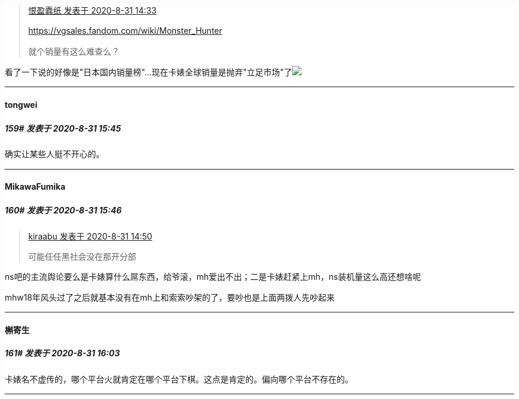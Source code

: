 
<blockquote><a href="httphttps://bbs.saraba1st.com/2b/forum.php?mod=redirect&amp;goto=findpost&amp;pid=48600948&amp;ptid=1957235" target="_blank">恨盈蠹纸 发表于 2020-8-31 14:33</a>

https://vgsales.fandom.com/wiki/Monster_Hunter

就个销量有这么难查么？</blockquote>
看了一下说的好像是"日本国内销量榜"...现在卡婊全球销量是抛弃"立足市场"了<img src="https://static.saraba1st.com/image/smiley/face2017/067.png" referrerpolicy="no-referrer">







-----

####  tongwei  
##### 159#       发表于 2020-8-31 15:45




确实让某些人挺不开心的。







-----

####  MikawaFumika  
##### 160#       发表于 2020-8-31 15:46



<blockquote><a href="httphttps://bbs.saraba1st.com/2b/forum.php?mod=redirect&amp;goto=findpost&amp;pid=48601111&amp;ptid=1957235" target="_blank">kiraabu 发表于 2020-8-31 14:50</a>

可能任任黑社会没在那开分部</blockquote>
ns吧的主流舆论要么是卡婊算什么屌东西，给爷滚，mh爱出不出；二是卡婊赶紧上mh，ns装机量这么高还想啥呢

mhw18年风头过了之后就基本没有在mh上和索索吵架的了，要吵也是上面两拨人先吵起来







-----

####  槲寄生  
##### 161#       发表于 2020-8-31 16:03




卡婊名不虚传的，哪个平台火就肯定在哪个平台下棋。这点是肯定的。偏向哪个平台不存在的。







-----
